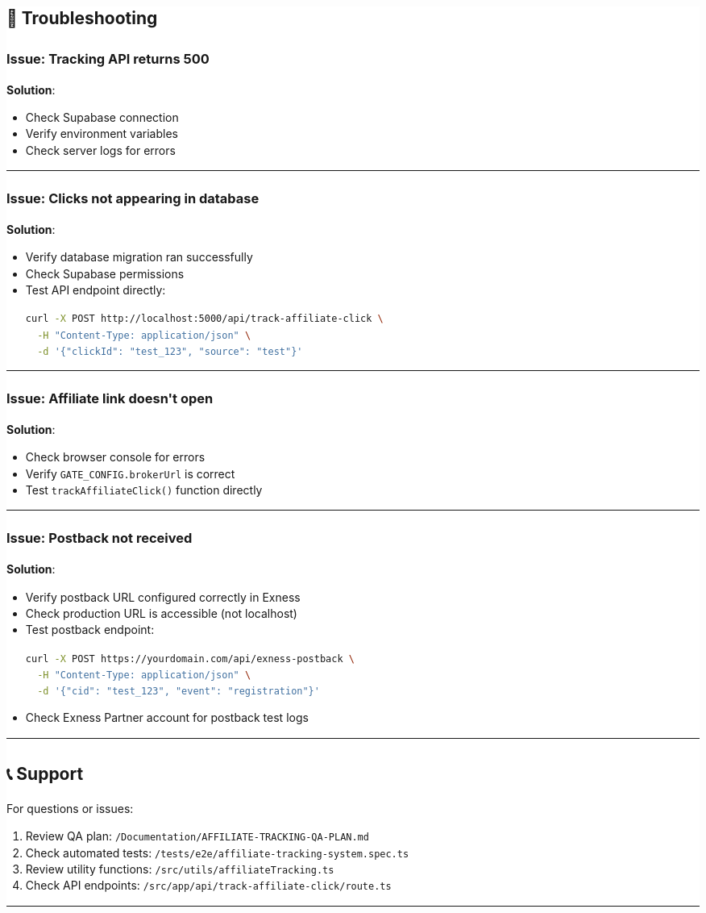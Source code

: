 
## 🐛 Troubleshooting

### Issue: Tracking API returns 500

**Solution**:
- Check Supabase connection
- Verify environment variables
- Check server logs for errors

---

### Issue: Clicks not appearing in database

**Solution**:
- Verify database migration ran successfully
- Check Supabase permissions
- Test API endpoint directly:
  ```bash
  curl -X POST http://localhost:5000/api/track-affiliate-click \
    -H "Content-Type: application/json" \
    -d '{"clickId": "test_123", "source": "test"}'
  ```

---

### Issue: Affiliate link doesn't open

**Solution**:
- Check browser console for errors
- Verify `GATE_CONFIG.brokerUrl` is correct
- Test `trackAffiliateClick()` function directly

---

### Issue: Postback not received

**Solution**:
- Verify postback URL configured correctly in Exness
- Check production URL is accessible (not localhost)
- Test postback endpoint:
  ```bash
  curl -X POST https://yourdomain.com/api/exness-postback \
    -H "Content-Type: application/json" \
    -d '{"cid": "test_123", "event": "registration"}'
  ```
- Check Exness Partner account for postback test logs

---

## 📞 Support

For questions or issues:
1. Review QA plan: `/Documentation/AFFILIATE-TRACKING-QA-PLAN.md`
2. Check automated tests: `/tests/e2e/affiliate-tracking-system.spec.ts`
3. Review utility functions: `/src/utils/affiliateTracking.ts`
4. Check API endpoints: `/src/app/api/track-affiliate-click/route.ts`

---